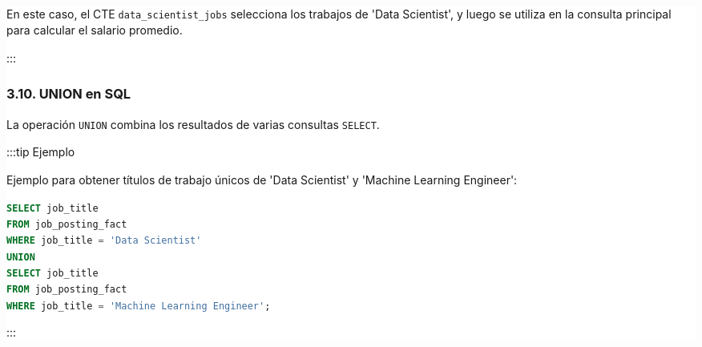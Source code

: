 En este caso, el CTE `data_scientist_jobs` selecciona los trabajos de 'Data Scientist', y
luego se utiliza en la consulta principal para calcular el salario promedio.

:::

### 3.10. UNION en SQL

La operación `UNION` combina los resultados de varias consultas `SELECT`.

:::tip Ejemplo

Ejemplo para obtener títulos de trabajo únicos de 'Data Scientist' y 'Machine Learning
Engineer':

```sql
SELECT job_title
FROM job_posting_fact
WHERE job_title = 'Data Scientist'
UNION
SELECT job_title
FROM job_posting_fact
WHERE job_title = 'Machine Learning Engineer';
```

:::
